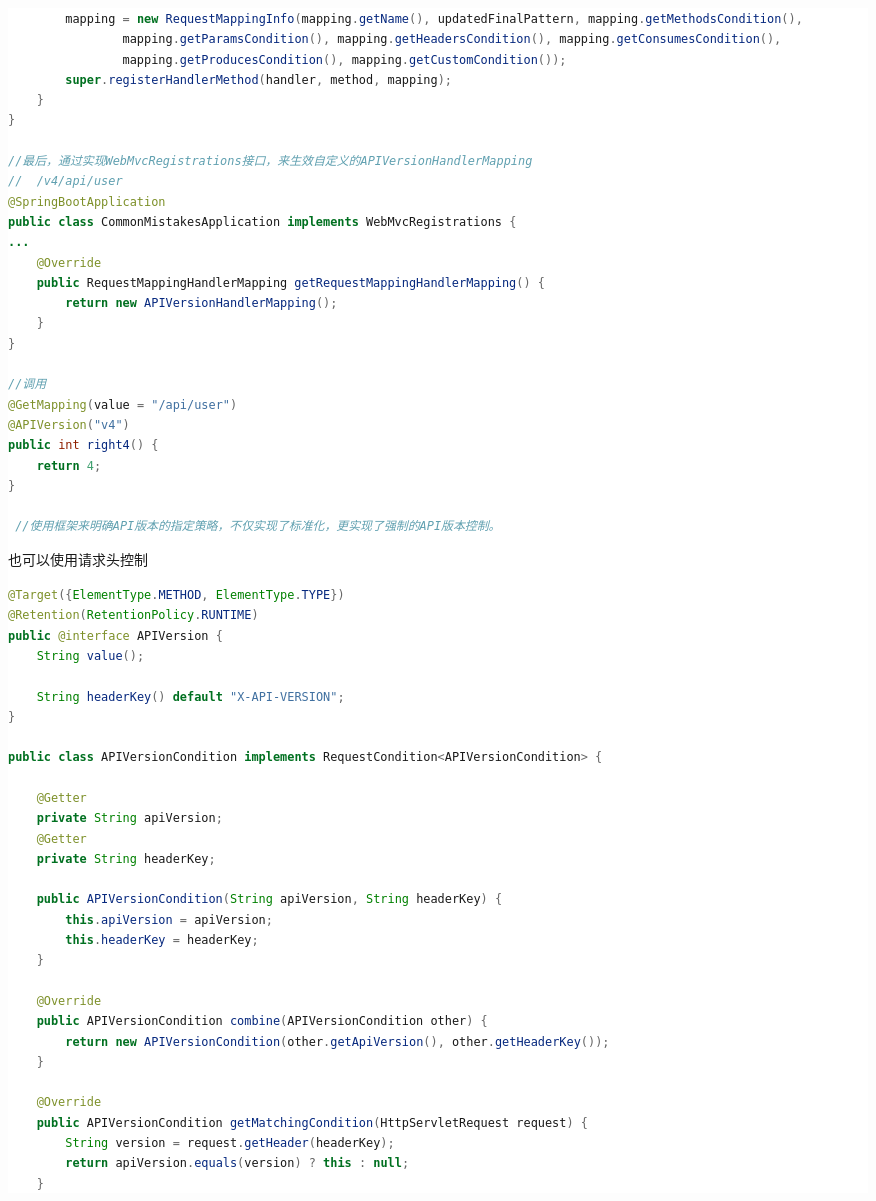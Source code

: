 ```java
        mapping = new RequestMappingInfo(mapping.getName(), updatedFinalPattern, mapping.getMethodsCondition(),
                mapping.getParamsCondition(), mapping.getHeadersCondition(), mapping.getConsumesCondition(),
                mapping.getProducesCondition(), mapping.getCustomCondition());
        super.registerHandlerMethod(handler, method, mapping);
    }
}

//最后，通过实现WebMvcRegistrations接口，来生效自定义的APIVersionHandlerMapping
//  /v4/api/user
@SpringBootApplication
public class CommonMistakesApplication implements WebMvcRegistrations {
...
    @Override
    public RequestMappingHandlerMapping getRequestMappingHandlerMapping() {
        return new APIVersionHandlerMapping();
    }
}

//调用
@GetMapping(value = "/api/user")
@APIVersion("v4")
public int right4() {
    return 4;
}

 //使用框架来明确API版本的指定策略，不仅实现了标准化，更实现了强制的API版本控制。
```

也可以使用请求头控制

```java
@Target({ElementType.METHOD, ElementType.TYPE})
@Retention(RetentionPolicy.RUNTIME)
public @interface APIVersion {
    String value();

    String headerKey() default "X-API-VERSION";
}

public class APIVersionCondition implements RequestCondition<APIVersionCondition> {

    @Getter
    private String apiVersion;
    @Getter
    private String headerKey;

    public APIVersionCondition(String apiVersion, String headerKey) {
        this.apiVersion = apiVersion;
        this.headerKey = headerKey;
    }

    @Override
    public APIVersionCondition combine(APIVersionCondition other) {
        return new APIVersionCondition(other.getApiVersion(), other.getHeaderKey());
    }

    @Override
    public APIVersionCondition getMatchingCondition(HttpServletRequest request) {
        String version = request.getHeader(headerKey);
        return apiVersion.equals(version) ? this : null;
    }

```